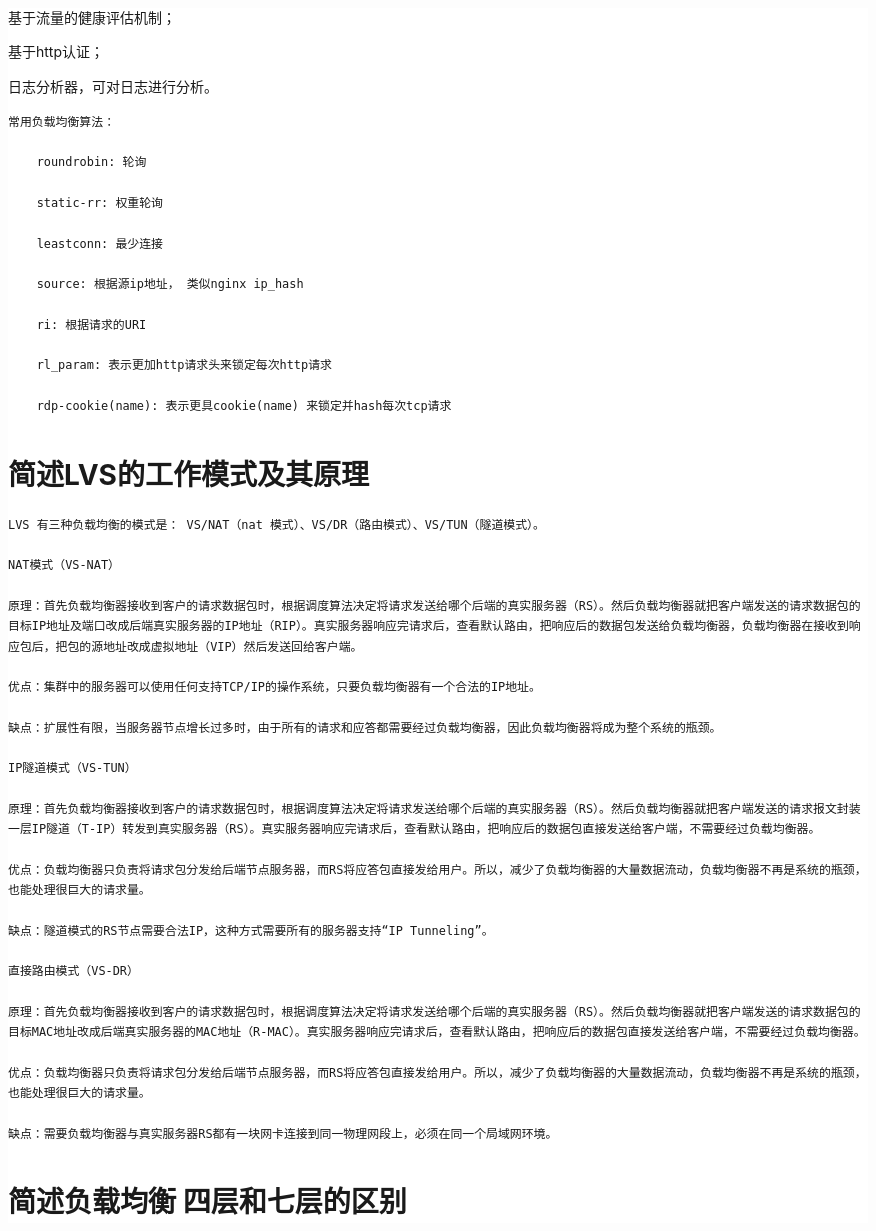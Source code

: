 基于流量的健康评估机制；

基于http认证；

日志分析器，可对日志进行分析。

    常用负载均衡算法：

        roundrobin: 轮询

        static-rr: 权重轮询

        leastconn: 最少连接

        source: 根据源ip地址， 类似nginx ip_hash

        ri: 根据请求的URI

        rl_param: 表示更加http请求头来锁定每次http请求

        rdp-cookie(name): 表示更具cookie(name) 来锁定并hash每次tcp请求



# 简述LVS的工作模式及其原理

    LVS 有三种负载均衡的模式是： VS/NAT（nat 模式）、VS/DR（路由模式）、VS/TUN（隧道模式）。

    NAT模式（VS-NAT）

    原理：首先负载均衡器接收到客户的请求数据包时，根据调度算法决定将请求发送给哪个后端的真实服务器（RS）。然后负载均衡器就把客户端发送的请求数据包的目标IP地址及端口改成后端真实服务器的IP地址（RIP）。真实服务器响应完请求后，查看默认路由，把响应后的数据包发送给负载均衡器，负载均衡器在接收到响应包后，把包的源地址改成虚拟地址（VIP）然后发送回给客户端。

    优点：集群中的服务器可以使用任何支持TCP/IP的操作系统，只要负载均衡器有一个合法的IP地址。

    缺点：扩展性有限，当服务器节点增长过多时，由于所有的请求和应答都需要经过负载均衡器，因此负载均衡器将成为整个系统的瓶颈。

    IP隧道模式（VS-TUN）

    原理：首先负载均衡器接收到客户的请求数据包时，根据调度算法决定将请求发送给哪个后端的真实服务器（RS）。然后负载均衡器就把客户端发送的请求报文封装一层IP隧道（T-IP）转发到真实服务器（RS）。真实服务器响应完请求后，查看默认路由，把响应后的数据包直接发送给客户端，不需要经过负载均衡器。

    优点：负载均衡器只负责将请求包分发给后端节点服务器，而RS将应答包直接发给用户。所以，减少了负载均衡器的大量数据流动，负载均衡器不再是系统的瓶颈，也能处理很巨大的请求量。

    缺点：隧道模式的RS节点需要合法IP，这种方式需要所有的服务器支持“IP Tunneling”。

    直接路由模式（VS-DR）

    原理：首先负载均衡器接收到客户的请求数据包时，根据调度算法决定将请求发送给哪个后端的真实服务器（RS）。然后负载均衡器就把客户端发送的请求数据包的目标MAC地址改成后端真实服务器的MAC地址（R-MAC）。真实服务器响应完请求后，查看默认路由，把响应后的数据包直接发送给客户端，不需要经过负载均衡器。

    优点：负载均衡器只负责将请求包分发给后端节点服务器，而RS将应答包直接发给用户。所以，减少了负载均衡器的大量数据流动，负载均衡器不再是系统的瓶颈，也能处理很巨大的请求量。

    缺点：需要负载均衡器与真实服务器RS都有一块网卡连接到同一物理网段上，必须在同一个局域网环境。












# 简述负载均衡 四层和七层的区别
